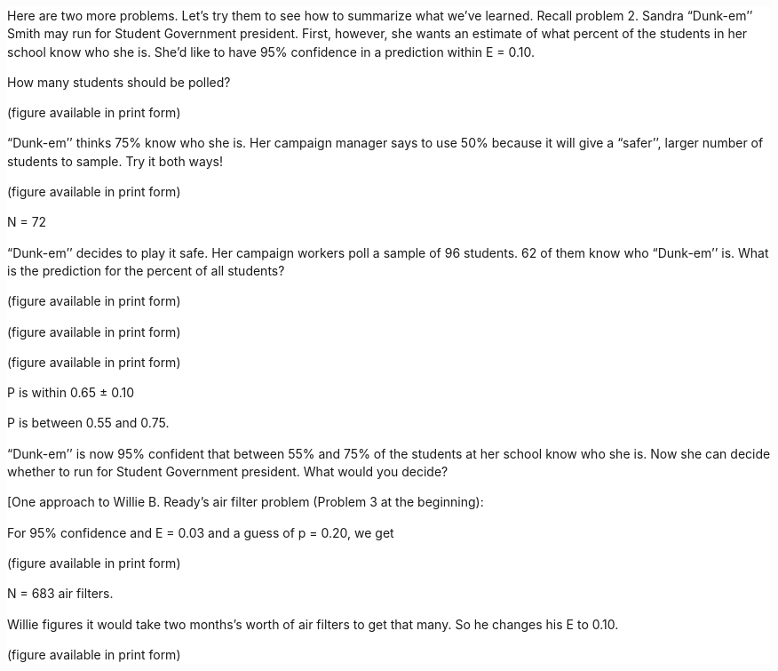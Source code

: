   Here are two more problems. Let’s try them to see how to summarize what we’ve learned. Recall problem 2. Sandra “Dunk-em’’ Smith may run for Student Government president. First, however, she wants an estimate of what percent of the students in her school know who she is. She’d like to have 95% confidence in a prediction within E = 0.10.
 </p>
 <p>
  How many students should be polled?
 </p>
 <p>
  (figure available in print form)
 </p>
 <p>
  “Dunk-em’’ thinks 75% know who she is. Her campaign manager says to use 50% because it will give a “safer’’, larger number of students to sample. Try it both ways!
 </p>
 <p>
  (figure available in print form)
 </p>
 <p>
  N = 72
 </p>
 <p>
  “Dunk-em’’ decides to play it safe. Her campaign workers poll a sample of 96 students. 62 of them know who “Dunk-em’’ is. What is the prediction for the percent of all students?
 </p>
 <p>
  (figure available in print form)
 </p>
 <p>
  (figure available in print form)
 </p>
 <p>
  (figure available in print form)
 </p>
 <p>
  P is within 0.65 ± 0.10
 </p>
 <p>
  P is between 0.55 and 0.75.
 </p>
 <p>
  “Dunk-em’’ is now 95% confident that between 55% and 75% of the students at her school know who she is. Now she can decide whether to run for Student Government president. What would you decide?
 </p>
 <p>
  [One approach to Willie B. Ready’s air filter problem (Problem 3 at the beginning):
 </p>
 <p>
  For 95% confidence and E = 0.03 and a guess of p = 0.20, we get
 </p>
 <p>
  (figure available in print form)
 </p>
 <p>
  N = 683 air filters.
 </p>
 <p>
  Willie figures it would take two months’s worth of air filters to get that many. So he changes his E to 0.10.
 </p>
 <p>
  (figure available in print form)
 </p>
 <p>